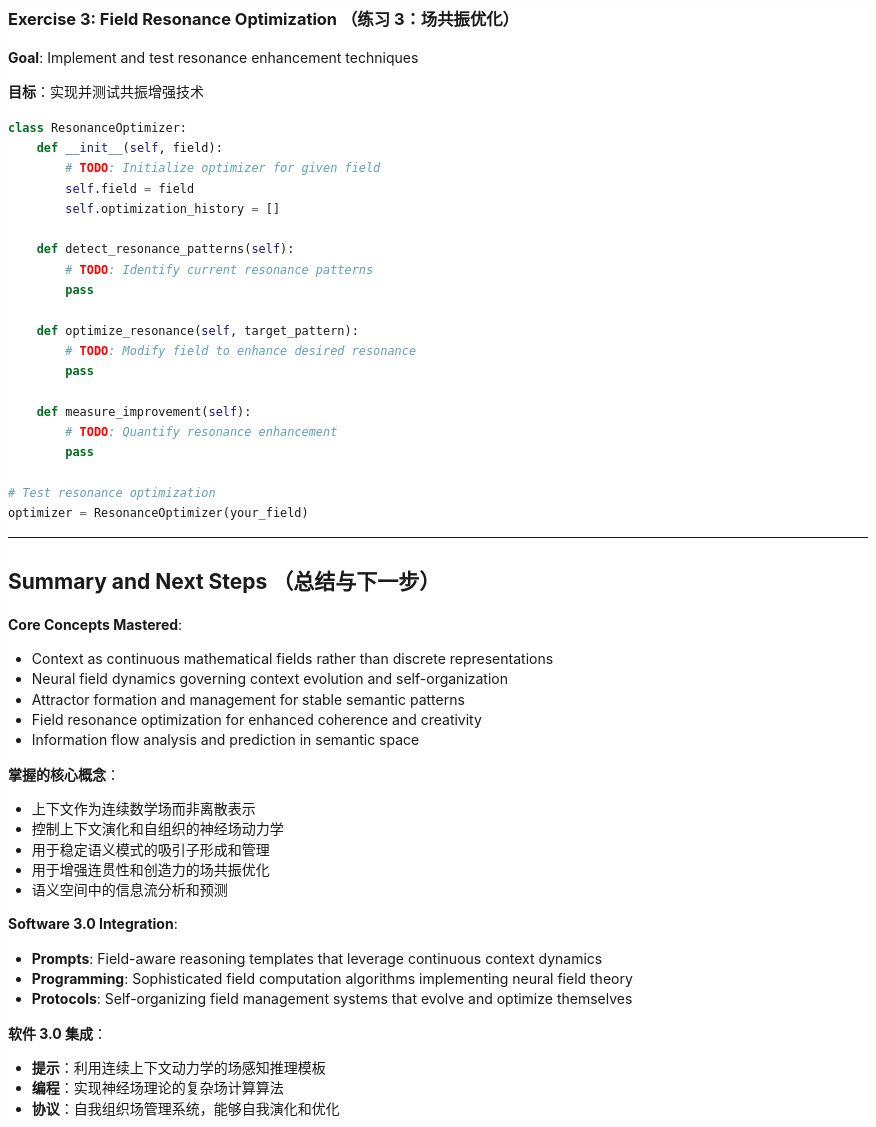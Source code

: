### Exercise 3: Field Resonance Optimization （练习 3：场共振优化）
**Goal**: Implement and test resonance enhancement techniques

**目标**：实现并测试共振增强技术

```python
class ResonanceOptimizer:
    def __init__(self, field):
        # TODO: Initialize optimizer for given field
        self.field = field
        self.optimization_history = []
    
    def detect_resonance_patterns(self):
        # TODO: Identify current resonance patterns
        pass
    
    def optimize_resonance(self, target_pattern):
        # TODO: Modify field to enhance desired resonance
        pass
    
    def measure_improvement(self):
        # TODO: Quantify resonance enhancement
        pass

# Test resonance optimization
optimizer = ResonanceOptimizer(your_field)
```

---

## Summary and Next Steps （总结与下一步）

**Core Concepts Mastered**:
- Context as continuous mathematical fields rather than discrete representations
- Neural field dynamics governing context evolution and self-organization  
- Attractor formation and management for stable semantic patterns
- Field resonance optimization for enhanced coherence and creativity
- Information flow analysis and prediction in semantic space

**掌握的核心概念**：
- 上下文作为连续数学场而非离散表示
- 控制上下文演化和自组织的神经场动力学
- 用于稳定语义模式的吸引子形成和管理
- 用于增强连贯性和创造力的场共振优化
- 语义空间中的信息流分析和预测

**Software 3.0 Integration**:
- **Prompts**: Field-aware reasoning templates that leverage continuous context dynamics
- **Programming**: Sophisticated field computation algorithms implementing neural field theory
- **Protocols**: Self-organizing field management systems that evolve and optimize themselves

**软件 3.0 集成**：
- **提示**：利用连续上下文动力学的场感知推理模板
- **编程**：实现神经场理论的复杂场计算算法
- **协议**：自我组织场管理系统，能够自我演化和优化
